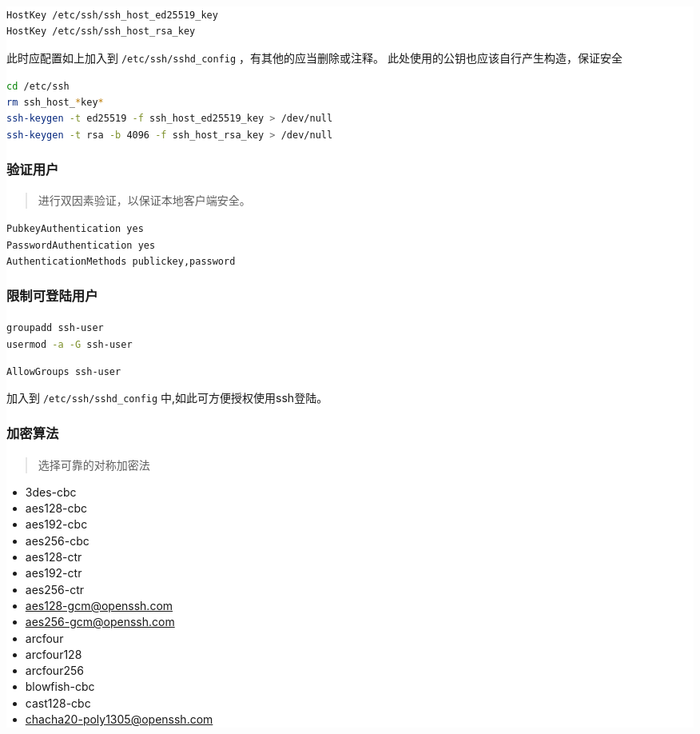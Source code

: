 ```text
HostKey /etc/ssh/ssh_host_ed25519_key
HostKey /etc/ssh/ssh_host_rsa_key
```

此时应配置如上加入到 `/etc/ssh/sshd_config` ，有其他的应当删除或注释。
此处使用的公钥也应该自行产生构造，保证安全

```bash
cd /etc/ssh
rm ssh_host_*key*
ssh-keygen -t ed25519 -f ssh_host_ed25519_key > /dev/null
ssh-keygen -t rsa -b 4096 -f ssh_host_rsa_key > /dev/null
```

### 验证用户

> 进行双因素验证，以保证本地客户端安全。

```text
PubkeyAuthentication yes
PasswordAuthentication yes
AuthenticationMethods publickey,password
```

### 限制可登陆用户

```bash
groupadd ssh-user
usermod -a -G ssh-user
```

```text
AllowGroups ssh-user
```
加入到 `/etc/ssh/sshd_config` 中,如此可方便授权使用ssh登陆。

### 加密算法

> 选择可靠的对称加密法

  - 3des-cbc
  - aes128-cbc
  - aes192-cbc
  - aes256-cbc
  - aes128-ctr
  - aes192-ctr
  - aes256-ctr
  - aes128-gcm@openssh.com
  - aes256-gcm@openssh.com
  - arcfour
  - arcfour128
  - arcfour256
  - blowfish-cbc
  - cast128-cbc
  - chacha20-poly1305@openssh.com

